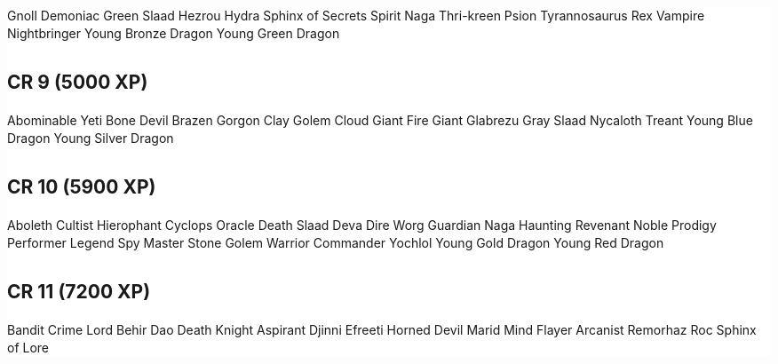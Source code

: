 Gnoll Demoniac
Green Slaad
Hezrou
Hydra
Sphinx of Secrets
Spirit Naga
Thri-kreen Psion
Tyrannosaurus Rex
Vampire Nightbringer
Young Bronze Dragon
Young Green Dragon

## CR 9 (5000 XP)
Abominable Yeti
Bone Devil
Brazen Gorgon
Clay Golem
Cloud Giant
Fire Giant
Glabrezu
Gray Slaad
Nycaloth
Treant
Young Blue Dragon
Young Silver Dragon

## CR 10 (5900 XP)
Aboleth
Cultist Hierophant
Cyclops Oracle
Death Slaad
Deva
Dire Worg
Guardian Naga
Haunting Revenant
Noble Prodigy
Performer Legend
Spy Master
Stone Golem
Warrior Commander
Yochlol
Young Gold Dragon
Young Red Dragon

## CR 11 (7200 XP)
Bandit Crime Lord
Behir
Dao
Death Knight Aspirant
Djinni
Efreeti
Horned Devil
Marid
Mind Flayer Arcanist
Remorhaz
Roc
Sphinx of Lore
